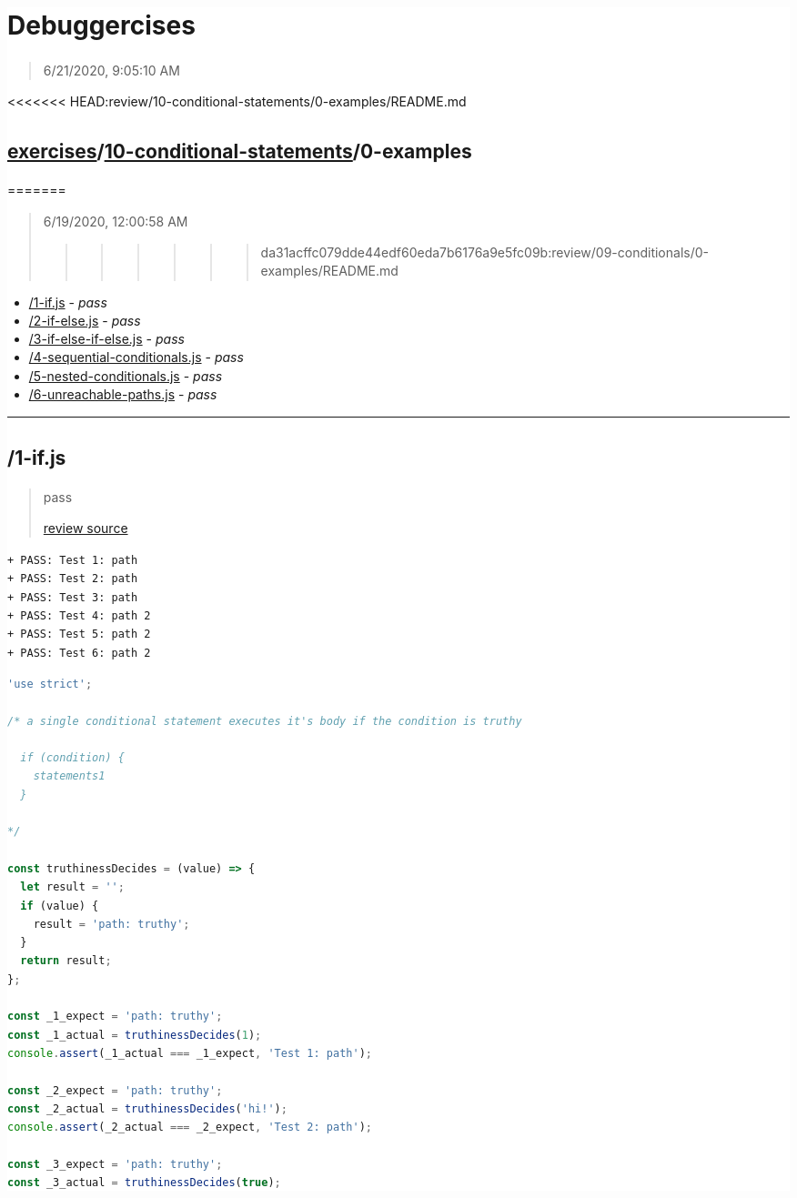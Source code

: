 # Debuggercises 

> 6/21/2020, 9:05:10 AM 

<<<<<<< HEAD:review/10-conditional-statements/0-examples/README.md
## [exercises](../../README.md)/[10-conditional-statements](../README.md)/0-examples 
=======
> 6/19/2020, 12:00:58 AM 
>>>>>>> da31acffc079dde44edf60eda7b6176a9e5fc09b:review/09-conditionals/0-examples/README.md

- [/1-if.js](#1-ifjs) - _pass_ 
- [/2-if-else.js](#2-if-elsejs) - _pass_ 
- [/3-if-else-if-else.js](#3-if-else-if-elsejs) - _pass_ 
- [/4-sequential-conditionals.js](#4-sequential-conditionalsjs) - _pass_ 
- [/5-nested-conditionals.js](#5-nested-conditionalsjs) - _pass_ 
- [/6-unreachable-paths.js](#6-unreachable-pathsjs) - _pass_ 
---

## /1-if.js 

> pass 
>
> [review source](../../../exercises/10-conditional-statements/0-examples/1-if.js)

```txt
+ PASS: Test 1: path
+ PASS: Test 2: path
+ PASS: Test 3: path
+ PASS: Test 4: path 2
+ PASS: Test 5: path 2
+ PASS: Test 6: path 2
```

```js
'use strict';

/* a single conditional statement executes it's body if the condition is truthy

  if (condition) {
    statements1
  }

*/

const truthinessDecides = (value) => {
  let result = '';
  if (value) {
    result = 'path: truthy';
  }
  return result;
};

const _1_expect = 'path: truthy';
const _1_actual = truthinessDecides(1);
console.assert(_1_actual === _1_expect, 'Test 1: path');

const _2_expect = 'path: truthy';
const _2_actual = truthinessDecides('hi!');
console.assert(_2_actual === _2_expect, 'Test 2: path');

const _3_expect = 'path: truthy';
const _3_actual = truthinessDecides(true);
```